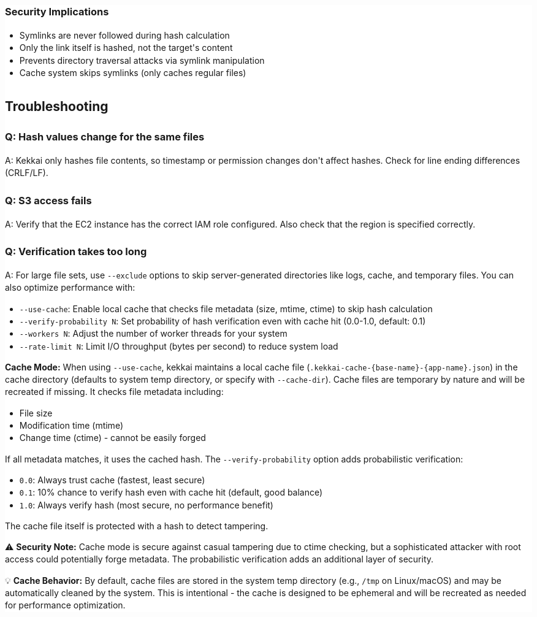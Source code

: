 ### Security Implications

- Symlinks are never followed during hash calculation
- Only the link itself is hashed, not the target's content
- Prevents directory traversal attacks via symlink manipulation
- Cache system skips symlinks (only caches regular files)

## Troubleshooting

### Q: Hash values change for the same files

A: Kekkai only hashes file contents, so timestamp or permission changes don't affect hashes. Check for line ending differences (CRLF/LF).

### Q: S3 access fails

A: Verify that the EC2 instance has the correct IAM role configured. Also check that the region is specified correctly.

### Q: Verification takes too long

A: For large file sets, use `--exclude` options to skip server-generated directories like logs, cache, and temporary files. You can also optimize performance with:
- `--use-cache`: Enable local cache that checks file metadata (size, mtime, ctime) to skip hash calculation
- `--verify-probability N`: Set probability of hash verification even with cache hit (0.0-1.0, default: 0.1)
- `--workers N`: Adjust the number of worker threads for your system
- `--rate-limit N`: Limit I/O throughput (bytes per second) to reduce system load

**Cache Mode:** When using `--use-cache`, kekkai maintains a local cache file (`.kekkai-cache-{base-name}-{app-name}.json`) in the cache directory (defaults to system temp directory, or specify with `--cache-dir`). Cache files are temporary by nature and will be recreated if missing. It checks file metadata including:
- File size
- Modification time (mtime)
- Change time (ctime) - cannot be easily forged

If all metadata matches, it uses the cached hash. The `--verify-probability` option adds probabilistic verification:
- `0.0`: Always trust cache (fastest, least secure)
- `0.1`: 10% chance to verify hash even with cache hit (default, good balance)
- `1.0`: Always verify hash (most secure, no performance benefit)

The cache file itself is protected with a hash to detect tampering.

⚠️ **Security Note:** Cache mode is secure against casual tampering due to ctime checking, but a sophisticated attacker with root access could potentially forge metadata. The probabilistic verification adds an additional layer of security.

💡 **Cache Behavior:** By default, cache files are stored in the system temp directory (e.g., `/tmp` on Linux/macOS) and may be automatically cleaned by the system. This is intentional - the cache is designed to be ephemeral and will be recreated as needed for performance optimization.
